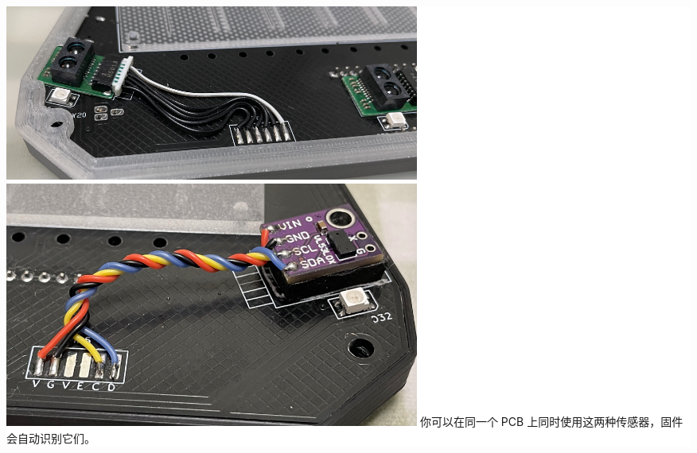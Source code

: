   <img src="doc/gp2y0e03_solder.jpg" width="60%">  
  <img src="doc/vl53l0x.jpg" width="60%">  
  你可以在同一个 PCB 上同时使用这两种传感器，固件会自动识别它们。